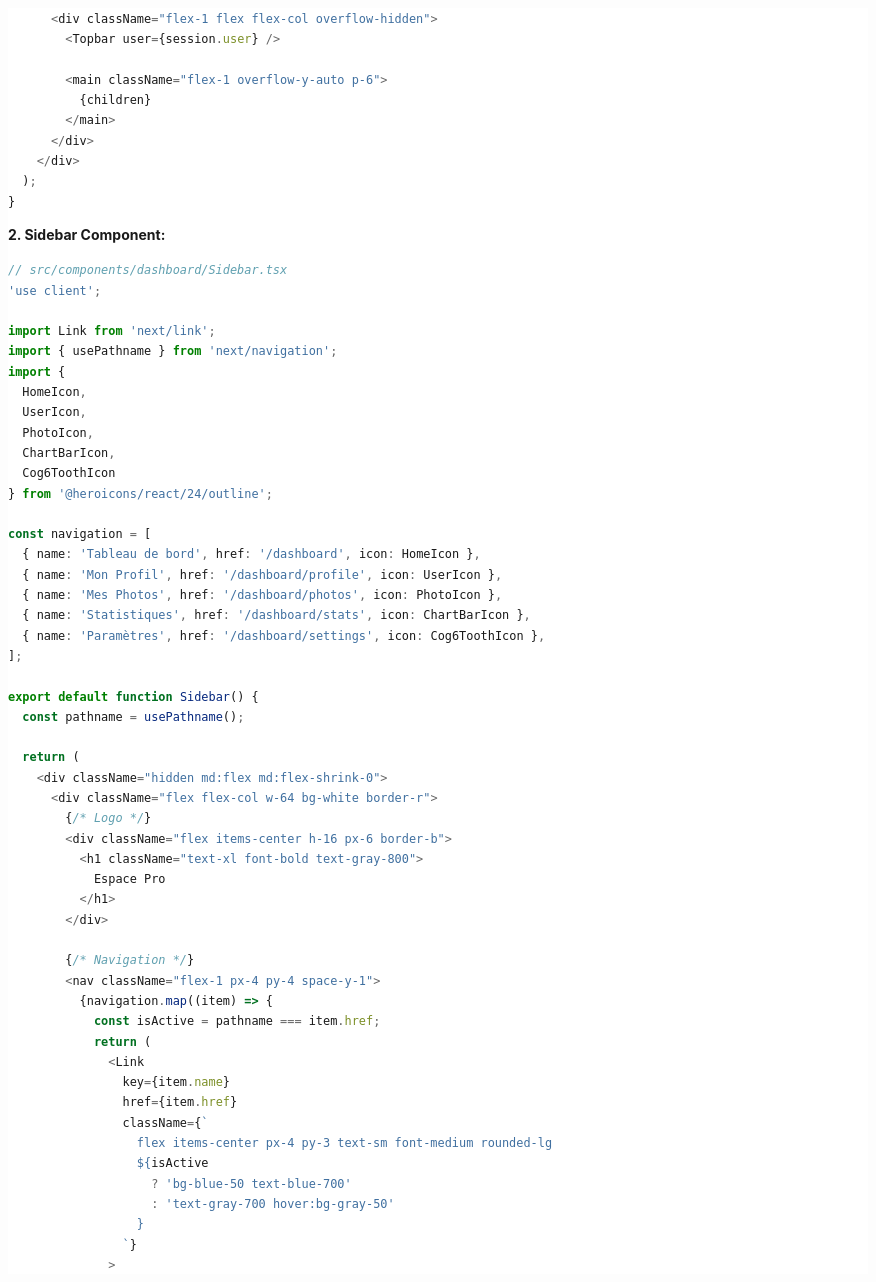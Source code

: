 ```typescript
      <div className="flex-1 flex flex-col overflow-hidden">
        <Topbar user={session.user} />
        
        <main className="flex-1 overflow-y-auto p-6">
          {children}
        </main>
      </div>
    </div>
  );
}
```

**2. Sidebar Component:**
```typescript
// src/components/dashboard/Sidebar.tsx
'use client';

import Link from 'next/link';
import { usePathname } from 'next/navigation';
import { 
  HomeIcon, 
  UserIcon, 
  PhotoIcon, 
  ChartBarIcon,
  Cog6ToothIcon 
} from '@heroicons/react/24/outline';

const navigation = [
  { name: 'Tableau de bord', href: '/dashboard', icon: HomeIcon },
  { name: 'Mon Profil', href: '/dashboard/profile', icon: UserIcon },
  { name: 'Mes Photos', href: '/dashboard/photos', icon: PhotoIcon },
  { name: 'Statistiques', href: '/dashboard/stats', icon: ChartBarIcon },
  { name: 'Paramètres', href: '/dashboard/settings', icon: Cog6ToothIcon },
];

export default function Sidebar() {
  const pathname = usePathname();

  return (
    <div className="hidden md:flex md:flex-shrink-0">
      <div className="flex flex-col w-64 bg-white border-r">
        {/* Logo */}
        <div className="flex items-center h-16 px-6 border-b">
          <h1 className="text-xl font-bold text-gray-800">
            Espace Pro
          </h1>
        </div>

        {/* Navigation */}
        <nav className="flex-1 px-4 py-4 space-y-1">
          {navigation.map((item) => {
            const isActive = pathname === item.href;
            return (
              <Link
                key={item.name}
                href={item.href}
                className={`
                  flex items-center px-4 py-3 text-sm font-medium rounded-lg
                  ${isActive
                    ? 'bg-blue-50 text-blue-700'
                    : 'text-gray-700 hover:bg-gray-50'
                  }
                `}
              >
```